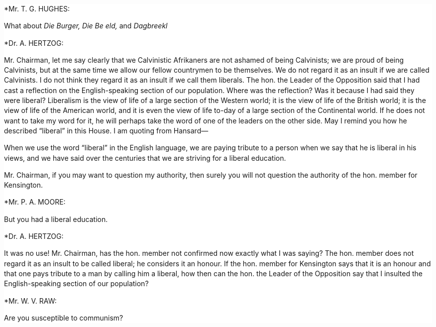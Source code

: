 <from>*Mr. <person refersTo="hansard_za">T. G. HUGHES</person>:</from>

<p>What about <i>Die Burger, Die Be eld,</i> and <i>Dagbreekl</i></p>

</speech>

<speech by="#hertzog">

<from>*Dr. <person refersTo="hansard_za">A. HERTZOG</person>:</from>

<p>Mr. Chairman, let me say clearly that we Calvinistic Afrikaners are not ashamed of being Calvinists; we are proud of being Calvinists, but at the same time we allow our fellow countrymen to be themselves. We do not regard it as an insult if we are called Calvinists. I do not think they regard it as an insult if we call them liberals. The hon. the Leader of the Opposition said that I had cast a reflection on the English-speaking section of our population. Where was the reflection&#x003F; Was it because I had said they were liberal&#x003F; Liberalism is the view of life of a large section of the Western world; it is the view of life of the British world; it is the view of life of the American world, and it is even the view of life to-day of a large section of the Continental world. If he does not want to take my word for it, he will perhaps take the word of one of the leaders on the other side. May I remind you how he described &#x201C;liberal&#x201D; in this House. I am quoting from Hansard&#x2014;</p>

<block name="quote">When we use the word &#x201C;liberal&#x201D; in the English language, we are paying tribute to a person when we say that he is liberal in his views, and we have said over the centuries that we are striving for a liberal education.</block>

<p><span class="col_4513-4514" refersTo="page_0744"/>Mr. Chairman, if you may want to question my authority, then surely you will not question the authority of the hon. member for Kensington.</p>

</speech>

<speech by="#moore">

<from>*Mr. <person refersTo="hansard_za">P. A. MOORE</person>:</from>

<p>But you had a liberal education.</p>

</speech>

<speech by="#hertzog">

<from>*Dr. <person refersTo="hansard_za">A. HERTZOG</person>:</from>

<p>It was no use! Mr. Chairman, has the hon. member not confirmed now exactly what I was saying&#x003F; The hon. member does not regard it as an insult to be called liberal; he considers it an honour. If the hon. member for Kensington says that it is an honour and that one pays tribute to a man by calling him a liberal, how then can the hon. the Leader of the Opposition say that I insulted the English-speaking section of our population&#x003F;</p>

</speech>

<speech by="#raw">

<from>*Mr. <person refersTo="hansard_za">W. V. RAW</person>:</from>

<p>Are you susceptible to communism&#x003F;</p>

</speech>

<speech by="#hertzog">
